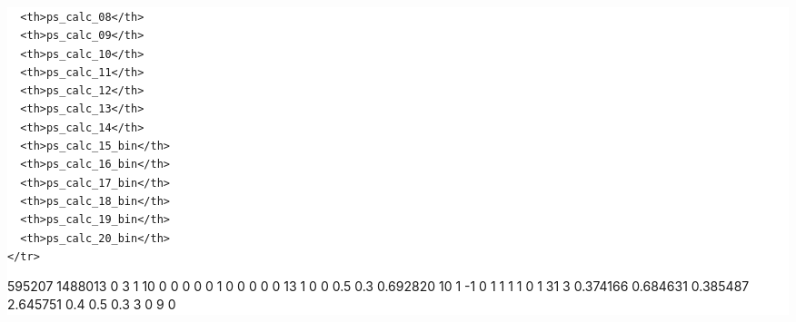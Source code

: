       <th>ps_calc_08</th>
      <th>ps_calc_09</th>
      <th>ps_calc_10</th>
      <th>ps_calc_11</th>
      <th>ps_calc_12</th>
      <th>ps_calc_13</th>
      <th>ps_calc_14</th>
      <th>ps_calc_15_bin</th>
      <th>ps_calc_16_bin</th>
      <th>ps_calc_17_bin</th>
      <th>ps_calc_18_bin</th>
      <th>ps_calc_19_bin</th>
      <th>ps_calc_20_bin</th>
    </tr>
  </thead>
  <tbody>
    <tr>
      <th>595207</th>
      <td>1488013</td>
      <td>0</td>
      <td>3</td>
      <td>1</td>
      <td>10</td>
      <td>0</td>
      <td>0</td>
      <td>0</td>
      <td>0</td>
      <td>0</td>
      <td>1</td>
      <td>0</td>
      <td>0</td>
      <td>0</td>
      <td>0</td>
      <td>0</td>
      <td>13</td>
      <td>1</td>
      <td>0</td>
      <td>0</td>
      <td>0.5</td>
      <td>0.3</td>
      <td>0.692820</td>
      <td>10</td>
      <td>1</td>
      <td>-1</td>
      <td>0</td>
      <td>1</td>
      <td>1</td>
      <td>1</td>
      <td>1</td>
      <td>0</td>
      <td>1</td>
      <td>31</td>
      <td>3</td>
      <td>0.374166</td>
      <td>0.684631</td>
      <td>0.385487</td>
      <td>2.645751</td>
      <td>0.4</td>
      <td>0.5</td>
      <td>0.3</td>
      <td>3</td>
      <td>0</td>
      <td>9</td>
      <td>0</td>